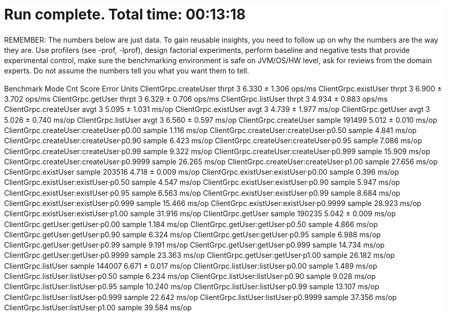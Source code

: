 
# Run complete. Total time: 00:13:18

REMEMBER: The numbers below are just data. To gain reusable insights, you need to follow up on
why the numbers are the way they are. Use profilers (see -prof, -lprof), design factorial
experiments, perform baseline and negative tests that provide experimental control, make sure
the benchmarking environment is safe on JVM/OS/HW level, ask for reviews from the domain experts.
Do not assume the numbers tell you what you want them to tell.

Benchmark                                   Mode     Cnt   Score   Error   Units
ClientGrpc.createUser                      thrpt       3   6.330 ± 1.306  ops/ms
ClientGrpc.existUser                       thrpt       3   6.900 ± 3.702  ops/ms
ClientGrpc.getUser                         thrpt       3   6.329 ± 0.706  ops/ms
ClientGrpc.listUser                        thrpt       3   4.934 ± 0.883  ops/ms
ClientGrpc.createUser                       avgt       3   5.095 ± 1.031   ms/op
ClientGrpc.existUser                        avgt       3   4.739 ± 1.977   ms/op
ClientGrpc.getUser                          avgt       3   5.026 ± 0.740   ms/op
ClientGrpc.listUser                         avgt       3   6.560 ± 0.597   ms/op
ClientGrpc.createUser                     sample  191499   5.012 ± 0.010   ms/op
ClientGrpc.createUser:createUser·p0.00    sample           1.116           ms/op
ClientGrpc.createUser:createUser·p0.50    sample           4.841           ms/op
ClientGrpc.createUser:createUser·p0.90    sample           6.423           ms/op
ClientGrpc.createUser:createUser·p0.95    sample           7.086           ms/op
ClientGrpc.createUser:createUser·p0.99    sample           9.322           ms/op
ClientGrpc.createUser:createUser·p0.999   sample          15.909           ms/op
ClientGrpc.createUser:createUser·p0.9999  sample          26.265           ms/op
ClientGrpc.createUser:createUser·p1.00    sample          27.656           ms/op
ClientGrpc.existUser                      sample  203516   4.718 ± 0.009   ms/op
ClientGrpc.existUser:existUser·p0.00      sample           0.396           ms/op
ClientGrpc.existUser:existUser·p0.50      sample           4.547           ms/op
ClientGrpc.existUser:existUser·p0.90      sample           5.947           ms/op
ClientGrpc.existUser:existUser·p0.95      sample           6.563           ms/op
ClientGrpc.existUser:existUser·p0.99      sample           8.684           ms/op
ClientGrpc.existUser:existUser·p0.999     sample          15.466           ms/op
ClientGrpc.existUser:existUser·p0.9999    sample          28.923           ms/op
ClientGrpc.existUser:existUser·p1.00      sample          31.916           ms/op
ClientGrpc.getUser                        sample  190235   5.042 ± 0.009   ms/op
ClientGrpc.getUser:getUser·p0.00          sample           1.184           ms/op
ClientGrpc.getUser:getUser·p0.50          sample           4.866           ms/op
ClientGrpc.getUser:getUser·p0.90          sample           6.324           ms/op
ClientGrpc.getUser:getUser·p0.95          sample           6.988           ms/op
ClientGrpc.getUser:getUser·p0.99          sample           9.191           ms/op
ClientGrpc.getUser:getUser·p0.999         sample          14.734           ms/op
ClientGrpc.getUser:getUser·p0.9999        sample          23.363           ms/op
ClientGrpc.getUser:getUser·p1.00          sample          26.182           ms/op
ClientGrpc.listUser                       sample  144007   6.671 ± 0.017   ms/op
ClientGrpc.listUser:listUser·p0.00        sample           1.489           ms/op
ClientGrpc.listUser:listUser·p0.50        sample           6.234           ms/op
ClientGrpc.listUser:listUser·p0.90        sample           9.028           ms/op
ClientGrpc.listUser:listUser·p0.95        sample          10.240           ms/op
ClientGrpc.listUser:listUser·p0.99        sample          13.107           ms/op
ClientGrpc.listUser:listUser·p0.999       sample          22.642           ms/op
ClientGrpc.listUser:listUser·p0.9999      sample          37.356           ms/op
ClientGrpc.listUser:listUser·p1.00        sample          39.584           ms/op
